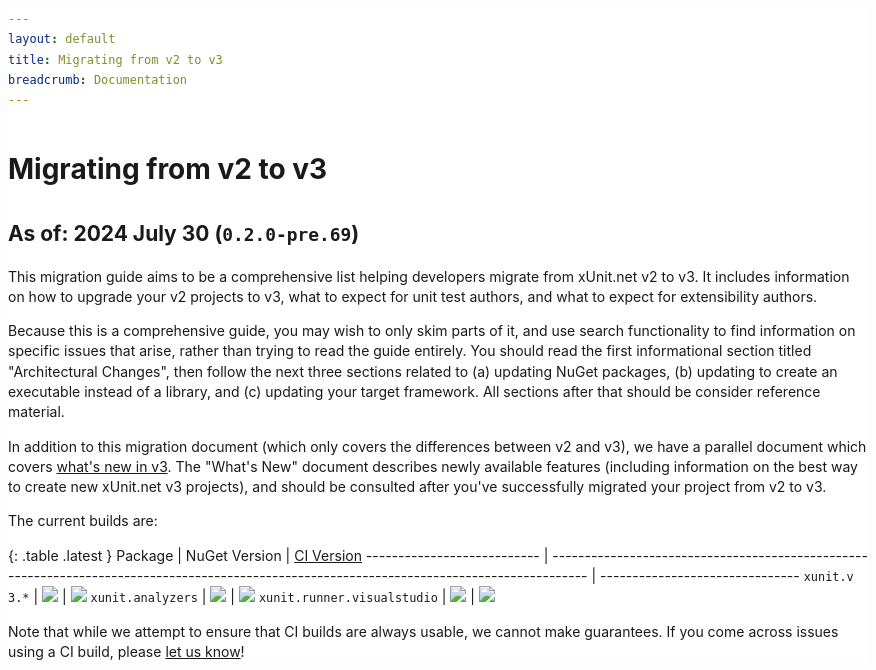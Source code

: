 ```yaml
---
layout: default
title: Migrating from v2 to v3
breadcrumb: Documentation
---
```


# Migrating from v2 to v3

## As of: 2024 July 30 (`0.2.0-pre.69`)

This migration guide aims to be a comprehensive list helping developers migrate from xUnit.net v2 to v3. It includes information on how to upgrade your v2 projects to v3, what to expect for unit test authors, and what to expect for extensibility authors.

Because this is a comprehensive guide, you may wish to only skim parts of it, and use search functionality to find information on specific issues that arise, rather than trying to read the guide entirely. You should read the first informational section titled "Architectural Changes", then follow the next three sections related to (a) updating NuGet packages, (b) updating to create an executable instead of a library, and (c) updating your target framework. All sections after that should be consider reference material.

In addition to this migration document (which only covers the differences between v2 and v3), we have a parallel document which covers [what's new in v3](whats-new). The "What's New" document describes newly available features (including information on the best way to create new xUnit.net v3 projects), and should be consulted after you've successfully migrated your project from v2 to v3.

The current builds are:

{: .table .latest }
Package                     | NuGet Version                                                                                                                               | [CI Version]((using-ci-builds))
--------------------------- | ------------------------------------------------------------------------------------------------------------------------------------------- | -------------------------------
`xunit.v3.*`                | [![](https://img.shields.io/nuget/vpre/xunit.v3.svg?logo=nuget)](https://www.nuget.org/packages/xunit.v3)                                   | [![](https://img.shields.io/badge/endpoint.svg?url=https%3A%2F%2Ff.feedz.io%2Fxunit%2Fxunit%2Fshield%2Fxunit.v3%2Flatest)](https://feedz.io/org/xunit/repository/xunit/packages/xunit.v3)
`xunit.analyzers`           | [![](https://img.shields.io/nuget/vpre/xunit.analyzers.svg?logo=nuget)](https://www.nuget.org/packages/xunit.analyzers)                     | [![](https://img.shields.io/badge/endpoint.svg?url=https%3A%2F%2Ff.feedz.io%2Fxunit%2Fxunit%2Fshield%2Fxunit.analyzers%2Flatest)](https://feedz.io/org/xunit/repository/xunit/packages/xunit.analyzers)
`xunit.runner.visualstudio` | [![](https://img.shields.io/nuget/vpre/xunit.runner.visualstudio.svg?logo=nuget)](https://www.nuget.org/packages/xunit.runner.visualstudio) | [![](https://img.shields.io/badge/endpoint.svg?url=https%3A%2F%2Ff.feedz.io%2Fxunit%2Fxunit%2Fshield%2Fxunit.runner.visualstudio%2Flatest)](https://feedz.io/org/xunit/repository/xunit/packages/xunit.runner.visualstudio)

Note that while we attempt to ensure that CI builds are always usable, we cannot make guarantees. If you come across issues using a CI build, please [let us know](https://github.com/xunit/xunit/issues)!

